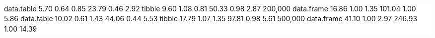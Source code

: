    <td style="text-align:center;background-color: rgba(217, 217, 217, 255) !important;"> data.table </td>
   <td style="text-align:right;background-color: rgba(217, 217, 217, 255) !important;"> 5.70 </td>
   <td style="text-align:right;background-color: rgba(217, 217, 217, 255) !important;"> 0.64 </td>
   <td style="text-align:right;background-color: rgba(217, 217, 217, 255) !important;"> 0.85 </td>
   <td style="text-align:right;background-color: rgba(217, 217, 217, 255) !important;"> 23.79 </td>
   <td style="text-align:right;background-color: rgba(217, 217, 217, 255) !important;"> 0.46 </td>
   <td style="text-align:right;background-color: rgba(217, 217, 217, 255) !important;"> 2.92 </td>
  </tr>
  <tr>
   
   <td style="text-align:center;background-color: rgba(217, 217, 217, 255) !important;"> tibble </td>
   <td style="text-align:right;background-color: rgba(217, 217, 217, 255) !important;"> 9.60 </td>
   <td style="text-align:right;background-color: rgba(217, 217, 217, 255) !important;"> 1.08 </td>
   <td style="text-align:right;background-color: rgba(217, 217, 217, 255) !important;"> 0.81 </td>
   <td style="text-align:right;background-color: rgba(217, 217, 217, 255) !important;"> 50.33 </td>
   <td style="text-align:right;background-color: rgba(217, 217, 217, 255) !important;"> 0.98 </td>
   <td style="text-align:right;background-color: rgba(217, 217, 217, 255) !important;"> 2.87 </td>
  </tr>
  <tr>
   <td style="text-align:center;vertical-align: middle !important;" rowspan="3"> 200,000 </td>
   <td style="text-align:center;"> data.frame </td>
   <td style="text-align:right;"> 16.86 </td>
   <td style="text-align:right;"> 1.00 </td>
   <td style="text-align:right;"> 1.35 </td>
   <td style="text-align:right;"> 101.04 </td>
   <td style="text-align:right;"> 1.00 </td>
   <td style="text-align:right;"> 5.86 </td>
  </tr>
  <tr>
   
   <td style="text-align:center;"> data.table </td>
   <td style="text-align:right;"> 10.02 </td>
   <td style="text-align:right;"> 0.61 </td>
   <td style="text-align:right;"> 1.43 </td>
   <td style="text-align:right;"> 44.06 </td>
   <td style="text-align:right;"> 0.44 </td>
   <td style="text-align:right;"> 5.53 </td>
  </tr>
  <tr>
   
   <td style="text-align:center;"> tibble </td>
   <td style="text-align:right;"> 17.79 </td>
   <td style="text-align:right;"> 1.07 </td>
   <td style="text-align:right;"> 1.35 </td>
   <td style="text-align:right;"> 97.81 </td>
   <td style="text-align:right;"> 0.98 </td>
   <td style="text-align:right;"> 5.61 </td>
  </tr>
  <tr>
   <td style="text-align:center;vertical-align: middle !important;background-color: rgba(217, 217, 217, 255) !important;" rowspan="3"> 500,000 </td>
   <td style="text-align:center;background-color: rgba(217, 217, 217, 255) !important;"> data.frame </td>
   <td style="text-align:right;background-color: rgba(217, 217, 217, 255) !important;"> 41.10 </td>
   <td style="text-align:right;background-color: rgba(217, 217, 217, 255) !important;"> 1.00 </td>
   <td style="text-align:right;background-color: rgba(217, 217, 217, 255) !important;"> 2.97 </td>
   <td style="text-align:right;background-color: rgba(217, 217, 217, 255) !important;"> 246.93 </td>
   <td style="text-align:right;background-color: rgba(217, 217, 217, 255) !important;"> 1.00 </td>
   <td style="text-align:right;background-color: rgba(217, 217, 217, 255) !important;"> 14.39 </td>
  </tr>
  <tr>
   